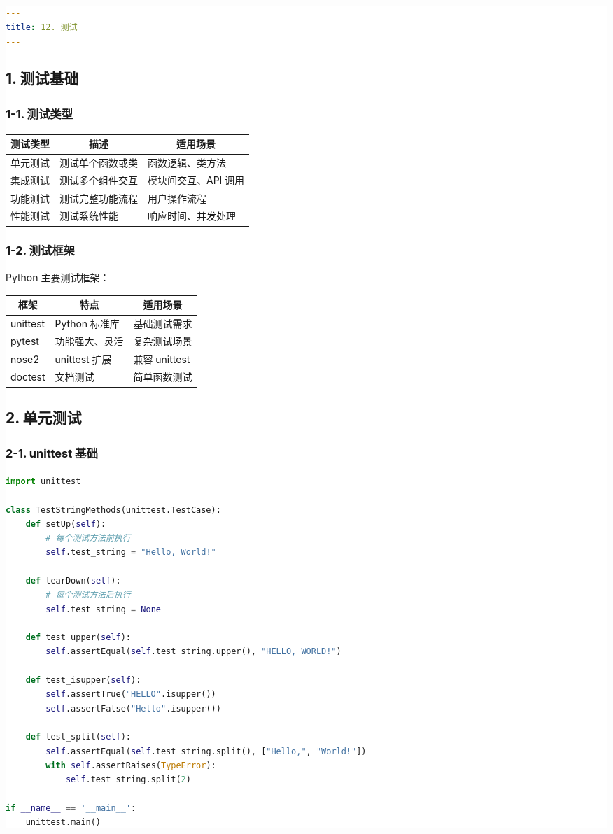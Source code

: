 ```yaml
---
title: 12. 测试
---
```


## 1. 测试基础

### 1-1. 测试类型

| 测试类型 | 描述 | 适用场景 |
|----------|------|----------|
| 单元测试 | 测试单个函数或类 | 函数逻辑、类方法 |
| 集成测试 | 测试多个组件交互 | 模块间交互、API 调用 |
| 功能测试 | 测试完整功能流程 | 用户操作流程 |
| 性能测试 | 测试系统性能 | 响应时间、并发处理 |

### 1-2. 测试框架

Python 主要测试框架：

| 框架 | 特点 | 适用场景 |
|------|------|----------|
| unittest | Python 标准库 | 基础测试需求 |
| pytest | 功能强大、灵活 | 复杂测试场景 |
| nose2 | unittest 扩展 | 兼容 unittest |
| doctest | 文档测试 | 简单函数测试 |

## 2. 单元测试

### 2-1. unittest 基础

```python
import unittest

class TestStringMethods(unittest.TestCase):
    def setUp(self):
        # 每个测试方法前执行
        self.test_string = "Hello, World!"
    
    def tearDown(self):
        # 每个测试方法后执行
        self.test_string = None
    
    def test_upper(self):
        self.assertEqual(self.test_string.upper(), "HELLO, WORLD!")
    
    def test_isupper(self):
        self.assertTrue("HELLO".isupper())
        self.assertFalse("Hello".isupper())
    
    def test_split(self):
        self.assertEqual(self.test_string.split(), ["Hello,", "World!"])
        with self.assertRaises(TypeError):
            self.test_string.split(2)

if __name__ == '__main__':
    unittest.main()
```